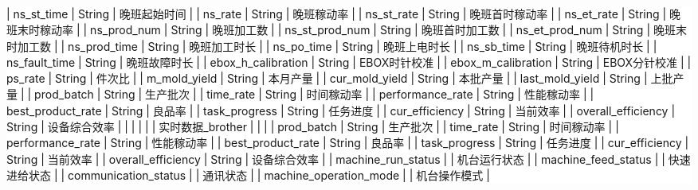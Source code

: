 | ns_st_time               | String | 晚班起始时间         |
| ns_rate                  | String | 晚班稼动率           |
| ns_st_rate               | String | 晚班首时稼动率       |
| ns_et_rate               | String | 晚班末时稼动率       |
| ns_prod_num              | String | 晚班加工数           |
| ns_st_prod_num           | String | 晚班首时加工数       |
| ns_et_prod_num           | String | 晚班末时加工数       |
| ns_prod_time             | String | 晚班加工时长         |
| ns_po_time               | String | 晚班上电时长         |
| ns_sb_time               | String | 晚班待机时长         |
| ns_fault_time            | String | 晚班故障时长         |
| ebox_h_calibration       | String | EBOX时针校准         |
| ebox_m_calibration       | String | EBOX分针校准         |
| ps_rate                  | String | 件次比               |
| m_mold_yield             | String | 本月产量             |
| cur_mold_yield           | String | 本批产量             |
| last_mold_yield          | String | 上批产量             |
| prod_batch               | String | 生产批次             |
| time_rate                | String | 时间稼动率           |
| performance_rate         | String | 性能稼动率           |
| best_product_rate        | String | 良品率               |
| task_progress            | String | 任务进度             |
| cur_efficiency           | String | 当前效率             |
| overall_efficiency       | String | 设备综合效率         |
|                          |        |                      |
| 实时数据_brother         |        |                      |
| prod_batch               | String | 生产批次             |
| time_rate                | String | 时间稼动率           |
| performance_rate         | String | 性能稼动率           |
| best_product_rate        | String | 良品率               |
| task_progress            | String | 任务进度             |
| cur_efficiency           | String | 当前效率             |
| overall_efficiency       | String | 设备综合效率         |
| machine_run_status       |        | 机台运行状态         |
| machine_feed_status      |        | 快速进给状态         |
| communication_status     |        | 通讯状态             |
| machine_operation_mode   |        | 机台操作模式         |